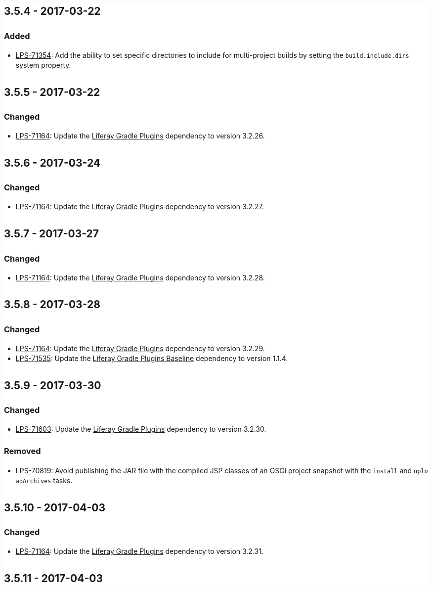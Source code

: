 ## 3.5.4 - 2017-03-22

### Added
- [LPS-71354]: Add the ability to set specific directories to include for
multi-project builds by setting the `build.include.dirs` system property.

## 3.5.5 - 2017-03-22

### Changed
- [LPS-71164]: Update the [Liferay Gradle Plugins] dependency to version 3.2.26.

## 3.5.6 - 2017-03-24

### Changed
- [LPS-71164]: Update the [Liferay Gradle Plugins] dependency to version 3.2.27.

## 3.5.7 - 2017-03-27

### Changed
- [LPS-71164]: Update the [Liferay Gradle Plugins] dependency to version 3.2.28.

## 3.5.8 - 2017-03-28

### Changed
- [LPS-71164]: Update the [Liferay Gradle Plugins] dependency to version 3.2.29.
- [LPS-71535]: Update the [Liferay Gradle Plugins Baseline] dependency to
version 1.1.4.

## 3.5.9 - 2017-03-30

### Changed
- [LPS-71603]: Update the [Liferay Gradle Plugins] dependency to version 3.2.30.

### Removed
- [LPS-70819]: Avoid publishing the JAR file with the compiled JSP classes of an
OSGi project snapshot with the `install` and `uploadArchives` tasks.

## 3.5.10 - 2017-04-03

### Changed
- [LPS-71164]: Update the [Liferay Gradle Plugins] dependency to version 3.2.31.

## 3.5.11 - 2017-04-03


[Find Security Bugs]: https://github.com/liferay/liferay-portal/tree/master/modules/third-party/com-h3xstream-findsecbugs
[Liferay CDN]: https://cdn.lfrs.sl/repository.liferay.com/nexus/content/groups/public
[Liferay Gradle Plugins]: https://github.com/liferay/liferay-portal/tree/master/modules/sdk/gradle-plugins
[Liferay Gradle Plugins App Javadoc Builder]: https://github.com/liferay/liferay-portal/tree/master/modules/sdk/gradle-plugins-app-javadoc-builder
[Liferay Gradle Plugins Baseline]: https://github.com/liferay/liferay-portal/tree/master/modules/sdk/gradle-plugins-baseline
[Liferay Gradle Plugins Dependency Checker]: https://github.com/liferay/liferay-portal/tree/master/modules/sdk/gradle-plugins-dependency-checker
[Liferay Gradle Plugins Lang Merger]: https://github.com/liferay/liferay-portal/tree/master/modules/sdk/gradle-plugins-lang-merger
[Liferay Gradle Plugins Node]: https://github.com/liferay/liferay-portal/tree/master/modules/sdk/gradle-plugins-node
[Liferay Source Formatter]: https://github.com/liferay/liferay-portal/tree/master/modules/util/source-formatter
[LPS-52675]: https://issues.liferay.com/browse/LPS-52675
[LPS-53392]: https://issues.liferay.com/browse/LPS-53392
[LPS-58672]: https://issues.liferay.com/browse/LPS-58672
[LPS-61099]: https://issues.liferay.com/browse/LPS-61099
[LPS-61987]: https://issues.liferay.com/browse/LPS-61987
[LPS-62970]: https://issues.liferay.com/browse/LPS-62970
[LPS-63943]: https://issues.liferay.com/browse/LPS-63943
[LPS-64098]: https://issues.liferay.com/browse/LPS-64098
[LPS-65179]: https://issues.liferay.com/browse/LPS-65179
[LPS-65930]: https://issues.liferay.com/browse/LPS-65930
[LPS-66396]: https://issues.liferay.com/browse/LPS-66396
[LPS-66762]: https://issues.liferay.com/browse/LPS-66762
[LPS-66853]: https://issues.liferay.com/browse/LPS-66853
[LPS-66891]: https://issues.liferay.com/browse/LPS-66891
[LPS-66906]: https://issues.liferay.com/browse/LPS-66906
[LPS-67023]: https://issues.liferay.com/browse/LPS-67023
[LPS-67039]: https://issues.liferay.com/browse/LPS-67039
[LPS-67352]: https://issues.liferay.com/browse/LPS-67352
[LPS-67434]: https://issues.liferay.com/browse/LPS-67434
[LPS-67573]: https://issues.liferay.com/browse/LPS-67573
[LPS-67658]: https://issues.liferay.com/browse/LPS-67658
[LPS-67688]: https://issues.liferay.com/browse/LPS-67688
[LPS-67694]: https://issues.liferay.com/browse/LPS-67694
[LPS-67766]: https://issues.liferay.com/browse/LPS-67766
[LPS-67804]: https://issues.liferay.com/browse/LPS-67804
[LPS-67863]: https://issues.liferay.com/browse/LPS-67863
[LPS-67986]: https://issues.liferay.com/browse/LPS-67986
[LPS-67996]: https://issues.liferay.com/browse/LPS-67996
[LPS-68009]: https://issues.liferay.com/browse/LPS-68009
[LPS-68014]: https://issues.liferay.com/browse/LPS-68014
[LPS-68131]: https://issues.liferay.com/browse/LPS-68131
[LPS-68230]: https://issues.liferay.com/browse/LPS-68230
[LPS-68289]: https://issues.liferay.com/browse/LPS-68289
[LPS-68293]: https://issues.liferay.com/browse/LPS-68293
[LPS-68297]: https://issues.liferay.com/browse/LPS-68297
[LPS-68298]: https://issues.liferay.com/browse/LPS-68298
[LPS-68305]: https://issues.liferay.com/browse/LPS-68305
[LPS-68306]: https://issues.liferay.com/browse/LPS-68306
[LPS-68334]: https://issues.liferay.com/browse/LPS-68334
[LPS-68402]: https://issues.liferay.com/browse/LPS-68402
[LPS-68405]: https://issues.liferay.com/browse/LPS-68405
[LPS-68415]: https://issues.liferay.com/browse/LPS-68415
[LPS-68448]: https://issues.liferay.com/browse/LPS-68448
[LPS-68485]: https://issues.liferay.com/browse/LPS-68485
[LPS-68504]: https://issues.liferay.com/browse/LPS-68504
[LPS-68506]: https://issues.liferay.com/browse/LPS-68506
[LPS-68540]: https://issues.liferay.com/browse/LPS-68540
[LPS-68564]: https://issues.liferay.com/browse/LPS-68564
[LPS-68598]: https://issues.liferay.com/browse/LPS-68598
[LPS-68611]: https://issues.liferay.com/browse/LPS-68611
[LPS-68618]: https://issues.liferay.com/browse/LPS-68618
[LPS-68650]: https://issues.liferay.com/browse/LPS-68650
[LPS-68666]: https://issues.liferay.com/browse/LPS-68666
[LPS-68772]: https://issues.liferay.com/browse/LPS-68772
[LPS-68779]: https://issues.liferay.com/browse/LPS-68779
[LPS-68813]: https://issues.liferay.com/browse/LPS-68813
[LPS-68817]: https://issues.liferay.com/browse/LPS-68817
[LPS-68838]: https://issues.liferay.com/browse/LPS-68838
[LPS-68839]: https://issues.liferay.com/browse/LPS-68839
[LPS-68917]: https://issues.liferay.com/browse/LPS-68917
[LPS-68935]: https://issues.liferay.com/browse/LPS-68935
[LPS-68980]: https://issues.liferay.com/browse/LPS-68980
[LPS-69013]: https://issues.liferay.com/browse/LPS-69013
[LPS-69026]: https://issues.liferay.com/browse/LPS-69026
[LPS-69223]: https://issues.liferay.com/browse/LPS-69223
[LPS-69271]: https://issues.liferay.com/browse/LPS-69271
[LPS-69288]: https://issues.liferay.com/browse/LPS-69288
[LPS-69445]: https://issues.liferay.com/browse/LPS-69445
[LPS-69453]: https://issues.liferay.com/browse/LPS-69453
[LPS-69470]: https://issues.liferay.com/browse/LPS-69470
[LPS-69488]: https://issues.liferay.com/browse/LPS-69488
[LPS-69492]: https://issues.liferay.com/browse/LPS-69492
[LPS-69501]: https://issues.liferay.com/browse/LPS-69501
[LPS-69518]: https://issues.liferay.com/browse/LPS-69518
[LPS-69606]: https://issues.liferay.com/browse/LPS-69606
[LPS-69618]: https://issues.liferay.com/browse/LPS-69618
[LPS-69661]: https://issues.liferay.com/browse/LPS-69661
[LPS-69677]: https://issues.liferay.com/browse/LPS-69677
[LPS-69706]: https://issues.liferay.com/browse/LPS-69706
[LPS-69719]: https://issues.liferay.com/browse/LPS-69719
[LPS-69730]: https://issues.liferay.com/browse/LPS-69730
[LPS-69802]: https://issues.liferay.com/browse/LPS-69802
[LPS-69824]: https://issues.liferay.com/browse/LPS-69824
[LPS-69838]: https://issues.liferay.com/browse/LPS-69838
[LPS-69847]: https://issues.liferay.com/browse/LPS-69847
[LPS-69899]: https://issues.liferay.com/browse/LPS-69899
[LPS-69920]: https://issues.liferay.com/browse/LPS-69920
[LPS-69926]: https://issues.liferay.com/browse/LPS-69926
[LPS-70036]: https://issues.liferay.com/browse/LPS-70036
[LPS-70084]: https://issues.liferay.com/browse/LPS-70084
[LPS-70092]: https://issues.liferay.com/browse/LPS-70092
[LPS-70146]: https://issues.liferay.com/browse/LPS-70146
[LPS-70170]: https://issues.liferay.com/browse/LPS-70170
[LPS-70282]: https://issues.liferay.com/browse/LPS-70282
[LPS-70286]: https://issues.liferay.com/browse/LPS-70286
[LPS-70335]: https://issues.liferay.com/browse/LPS-70335
[LPS-70336]: https://issues.liferay.com/browse/LPS-70336
[LPS-70379]: https://issues.liferay.com/browse/LPS-70379
[LPS-70424]: https://issues.liferay.com/browse/LPS-70424
[LPS-70451]: https://issues.liferay.com/browse/LPS-70451
[LPS-70486]: https://issues.liferay.com/browse/LPS-70486
[LPS-70494]: https://issues.liferay.com/browse/LPS-70494
[LPS-70515]: https://issues.liferay.com/browse/LPS-70515
[LPS-70555]: https://issues.liferay.com/browse/LPS-70555
[LPS-70584]: https://issues.liferay.com/browse/LPS-70584
[LPS-70604]: https://issues.liferay.com/browse/LPS-70604
[LPS-70618]: https://issues.liferay.com/browse/LPS-70618
[LPS-70634]: https://issues.liferay.com/browse/LPS-70634
[LPS-70677]: https://issues.liferay.com/browse/LPS-70677
[LPS-70699]: https://issues.liferay.com/browse/LPS-70699
[LPS-70707]: https://issues.liferay.com/browse/LPS-70707
[LPS-70819]: https://issues.liferay.com/browse/LPS-70819
[LPS-70870]: https://issues.liferay.com/browse/LPS-70870
[LPS-70890]: https://issues.liferay.com/browse/LPS-70890
[LPS-70929]: https://issues.liferay.com/browse/LPS-70929
[LPS-70941]: https://issues.liferay.com/browse/LPS-70941
[LPS-71005]: https://issues.liferay.com/browse/LPS-71005
[LPS-71048]: https://issues.liferay.com/browse/LPS-71048
[LPS-71118]: https://issues.liferay.com/browse/LPS-71118
[LPS-71164]: https://issues.liferay.com/browse/LPS-71164
[LPS-71201]: https://issues.liferay.com/browse/LPS-71201
[LPS-71222]: https://issues.liferay.com/browse/LPS-71222
[LPS-71224]: https://issues.liferay.com/browse/LPS-71224
[LPS-71264]: https://issues.liferay.com/browse/LPS-71264
[LPS-71303]: https://issues.liferay.com/browse/LPS-71303
[LPS-71331]: https://issues.liferay.com/browse/LPS-71331
[LPS-71354]: https://issues.liferay.com/browse/LPS-71354
[LPS-71376]: https://issues.liferay.com/browse/LPS-71376
[LPS-71535]: https://issues.liferay.com/browse/LPS-71535
[LPS-71591]: https://issues.liferay.com/browse/LPS-71591
[LPS-71603]: https://issues.liferay.com/browse/LPS-71603
[LPS-71686]: https://issues.liferay.com/browse/LPS-71686
[LPS-71722]: https://issues.liferay.com/browse/LPS-71722
[LPS-71728]: https://issues.liferay.com/browse/LPS-71728
[LPS-71795]: https://issues.liferay.com/browse/LPS-71795
[LPS-71826]: https://issues.liferay.com/browse/LPS-71826
[LPS-71901]: https://issues.liferay.com/browse/LPS-71901
[LPS-72030]: https://issues.liferay.com/browse/LPS-72030
[LPS-72039]: https://issues.liferay.com/browse/LPS-72039
[LPS-72045]: https://issues.liferay.com/browse/LPS-72045
[LPS-72067]: https://issues.liferay.com/browse/LPS-72067
[LPS-72102]: https://issues.liferay.com/browse/LPS-72102
[LPS-72152]: https://issues.liferay.com/browse/LPS-72152
[LPS-72252]: https://issues.liferay.com/browse/LPS-72252
[LPS-72340]: https://issues.liferay.com/browse/LPS-72340
[LPS-72347]: https://issues.liferay.com/browse/LPS-72347
[LPS-72456]: https://issues.liferay.com/browse/LPS-72456
[LPS-72465]: https://issues.liferay.com/browse/LPS-72465
[LPS-72514]: https://issues.liferay.com/browse/LPS-72514
[LPS-72562]: https://issues.liferay.com/browse/LPS-72562
[LPS-72572]: https://issues.liferay.com/browse/LPS-72572
[LPS-72656]: https://issues.liferay.com/browse/LPS-72656
[LPS-72705]: https://issues.liferay.com/browse/LPS-72705
[LPS-72723]: https://issues.liferay.com/browse/LPS-72723
[LPS-72750]: https://issues.liferay.com/browse/LPS-72750
[LPS-72830]: https://issues.liferay.com/browse/LPS-72830
[LPS-72851]: https://issues.liferay.com/browse/LPS-72851
[LPS-72854]: https://issues.liferay.com/browse/LPS-72854
[LPS-72868]: https://issues.liferay.com/browse/LPS-72868
[LPS-72914]: https://issues.liferay.com/browse/LPS-72914
[LPS-72989]: https://issues.liferay.com/browse/LPS-72989
[LPS-73058]: https://issues.liferay.com/browse/LPS-73058
[LPS-73128]: https://issues.liferay.com/browse/LPS-73128
[LPS-73141]: https://issues.liferay.com/browse/LPS-73141
[LPS-73148]: https://issues.liferay.com/browse/LPS-73148
[LPS-73156]: https://issues.liferay.com/browse/LPS-73156
[LPS-73235]: https://issues.liferay.com/browse/LPS-73235
[LPS-73271]: https://issues.liferay.com/browse/LPS-73271
[LPS-73289]: https://issues.liferay.com/browse/LPS-73289
[LPS-73327]: https://issues.liferay.com/browse/LPS-73327
[LPS-73352]: https://issues.liferay.com/browse/LPS-73352
[LPS-73353]: https://issues.liferay.com/browse/LPS-73353
[LPS-73383]: https://issues.liferay.com/browse/LPS-73383
[LPS-73470]: https://issues.liferay.com/browse/LPS-73470
[LPS-73489]: https://issues.liferay.com/browse/LPS-73489
[LPS-73495]: https://issues.liferay.com/browse/LPS-73495
[LPS-73525]: https://issues.liferay.com/browse/LPS-73525
[LPS-73584]: https://issues.liferay.com/browse/LPS-73584
[LPS-73600]: https://issues.liferay.com/browse/LPS-73600
[LPS-73607]: https://issues.liferay.com/browse/LPS-73607
[LPS-73642]: https://issues.liferay.com/browse/LPS-73642
[LPS-73652]: https://issues.liferay.com/browse/LPS-73652
[LPS-73655]: https://issues.liferay.com/browse/LPS-73655
[LPS-73807]: https://issues.liferay.com/browse/LPS-73807
[LPS-73818]: https://issues.liferay.com/browse/LPS-73818
[LPS-73855]: https://issues.liferay.com/browse/LPS-73855
[LPS-73935]: https://issues.liferay.com/browse/LPS-73935
[LPS-73955]: https://issues.liferay.com/browse/LPS-73955
[LPS-73967]: https://issues.liferay.com/browse/LPS-73967
[LPS-74034]: https://issues.liferay.com/browse/LPS-74034
[LPS-74054]: https://issues.liferay.com/browse/LPS-74054
[LPS-74063]: https://issues.liferay.com/browse/LPS-74063
[LPS-74088]: https://issues.liferay.com/browse/LPS-74088
[LPS-74092]: https://issues.liferay.com/browse/LPS-74092
[LPS-74104]: https://issues.liferay.com/browse/LPS-74104
[LPS-74126]: https://issues.liferay.com/browse/LPS-74126
[LRDOCS-2594]: https://issues.liferay.com/browse/LRDOCS-2594
[LRDOCS-2841]: https://issues.liferay.com/browse/LRDOCS-2841
[LRDOCS-2981]: https://issues.liferay.com/browse/LRDOCS-2981
[LRDOCS-3023]: https://issues.liferay.com/browse/LRDOCS-3023
[LRDOCS-3038]: https://issues.liferay.com/browse/LRDOCS-3038
[LRDOCS-3643]: https://issues.liferay.com/browse/LRDOCS-3643